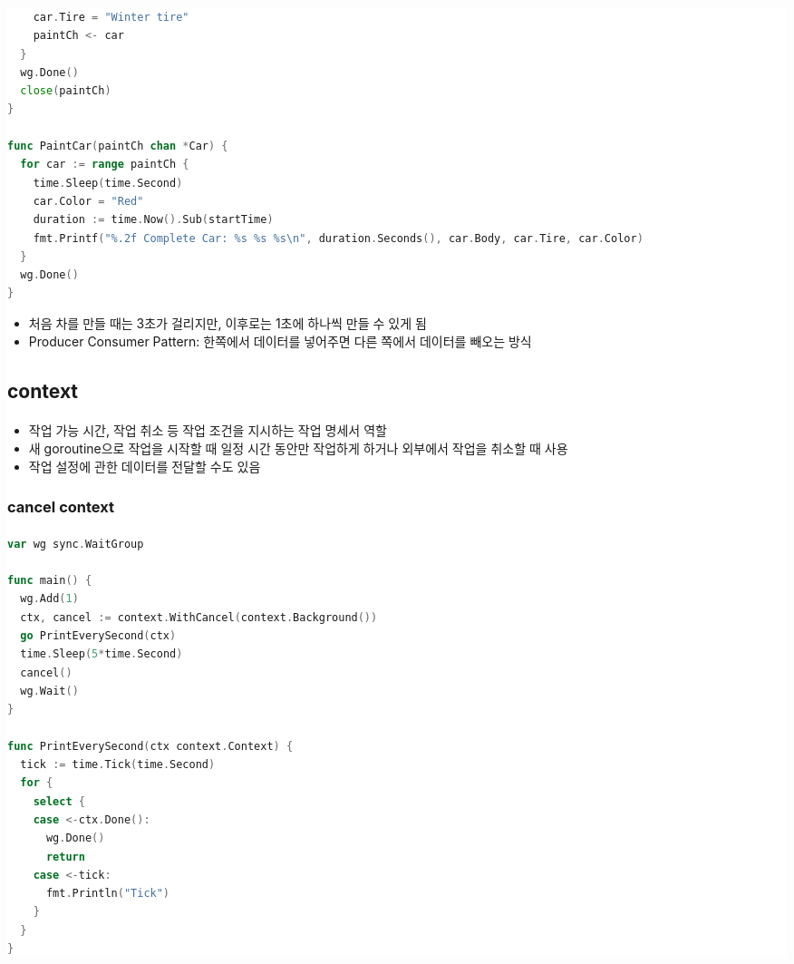```go
    car.Tire = "Winter tire"
    paintCh <- car
  }
  wg.Done()
  close(paintCh)
}

func PaintCar(paintCh chan *Car) {
  for car := range paintCh {
    time.Sleep(time.Second)
    car.Color = "Red"
    duration := time.Now().Sub(startTime)
    fmt.Printf("%.2f Complete Car: %s %s %s\n", duration.Seconds(), car.Body, car.Tire, car.Color)
  }
  wg.Done()
}
```

- 처음 차를 만들 때는 3초가 걸리지만, 이후로는 1초에 하나씩 만들 수 있게 됨
- Producer Consumer Pattern: 한쪽에서 데이터를 넣어주면 다른 쪽에서 데이터를 빼오는 방식

## context

- 작업 가능 시간, 작업 취소 등 작업 조건을 지시하는 작업 명세서 역할
- 새 goroutine으로 작업을 시작할 때 일정 시간 동안만 작업하게 하거나 외부에서 작업을 취소할 때 사용
- 작업 설정에 관한 데이터를 전달할 수도 있음

### cancel context

```go
var wg sync.WaitGroup

func main() {
  wg.Add(1)
  ctx, cancel := context.WithCancel(context.Background())
  go PrintEverySecond(ctx)
  time.Sleep(5*time.Second)
  cancel()
  wg.Wait()
}

func PrintEverySecond(ctx context.Context) {
  tick := time.Tick(time.Second)
  for {
    select {
    case <-ctx.Done():
      wg.Done()
      return
    case <-tick:
      fmt.Println("Tick")
    }
  }
}
```
